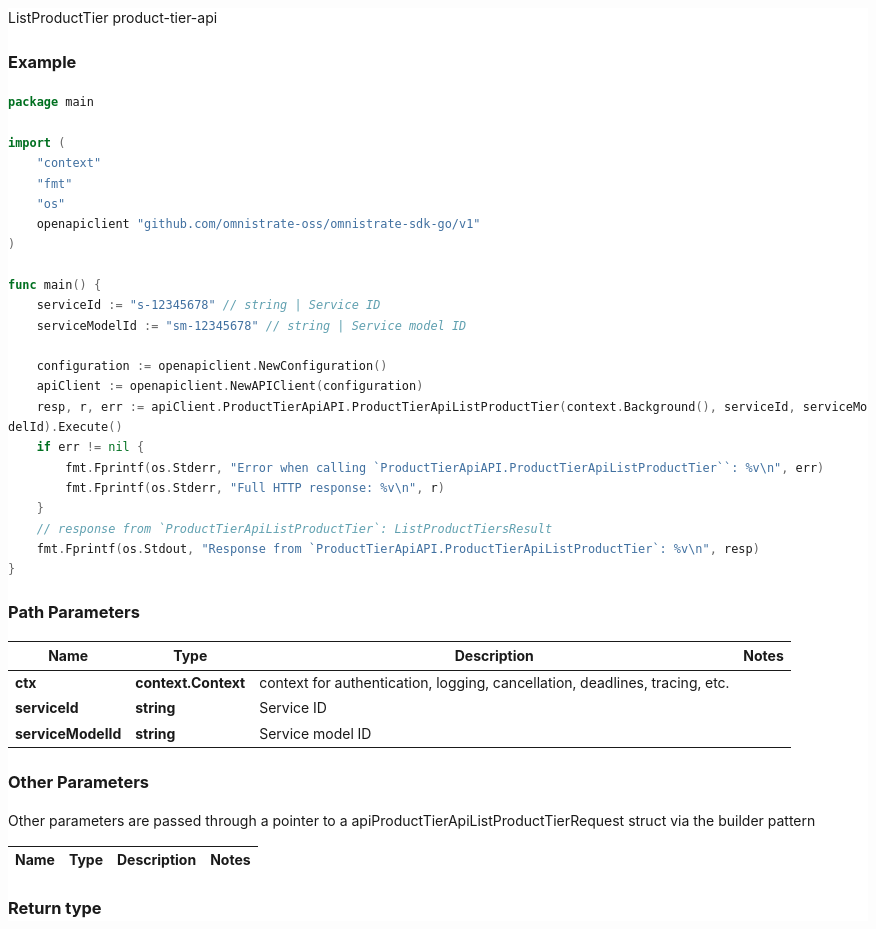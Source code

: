 ListProductTier product-tier-api

### Example

```go
package main

import (
	"context"
	"fmt"
	"os"
	openapiclient "github.com/omnistrate-oss/omnistrate-sdk-go/v1"
)

func main() {
	serviceId := "s-12345678" // string | Service ID
	serviceModelId := "sm-12345678" // string | Service model ID

	configuration := openapiclient.NewConfiguration()
	apiClient := openapiclient.NewAPIClient(configuration)
	resp, r, err := apiClient.ProductTierApiAPI.ProductTierApiListProductTier(context.Background(), serviceId, serviceModelId).Execute()
	if err != nil {
		fmt.Fprintf(os.Stderr, "Error when calling `ProductTierApiAPI.ProductTierApiListProductTier``: %v\n", err)
		fmt.Fprintf(os.Stderr, "Full HTTP response: %v\n", r)
	}
	// response from `ProductTierApiListProductTier`: ListProductTiersResult
	fmt.Fprintf(os.Stdout, "Response from `ProductTierApiAPI.ProductTierApiListProductTier`: %v\n", resp)
}
```

### Path Parameters


Name | Type | Description  | Notes
------------- | ------------- | ------------- | -------------
**ctx** | **context.Context** | context for authentication, logging, cancellation, deadlines, tracing, etc.
**serviceId** | **string** | Service ID | 
**serviceModelId** | **string** | Service model ID | 

### Other Parameters

Other parameters are passed through a pointer to a apiProductTierApiListProductTierRequest struct via the builder pattern


Name | Type | Description  | Notes
------------- | ------------- | ------------- | -------------



### Return type
